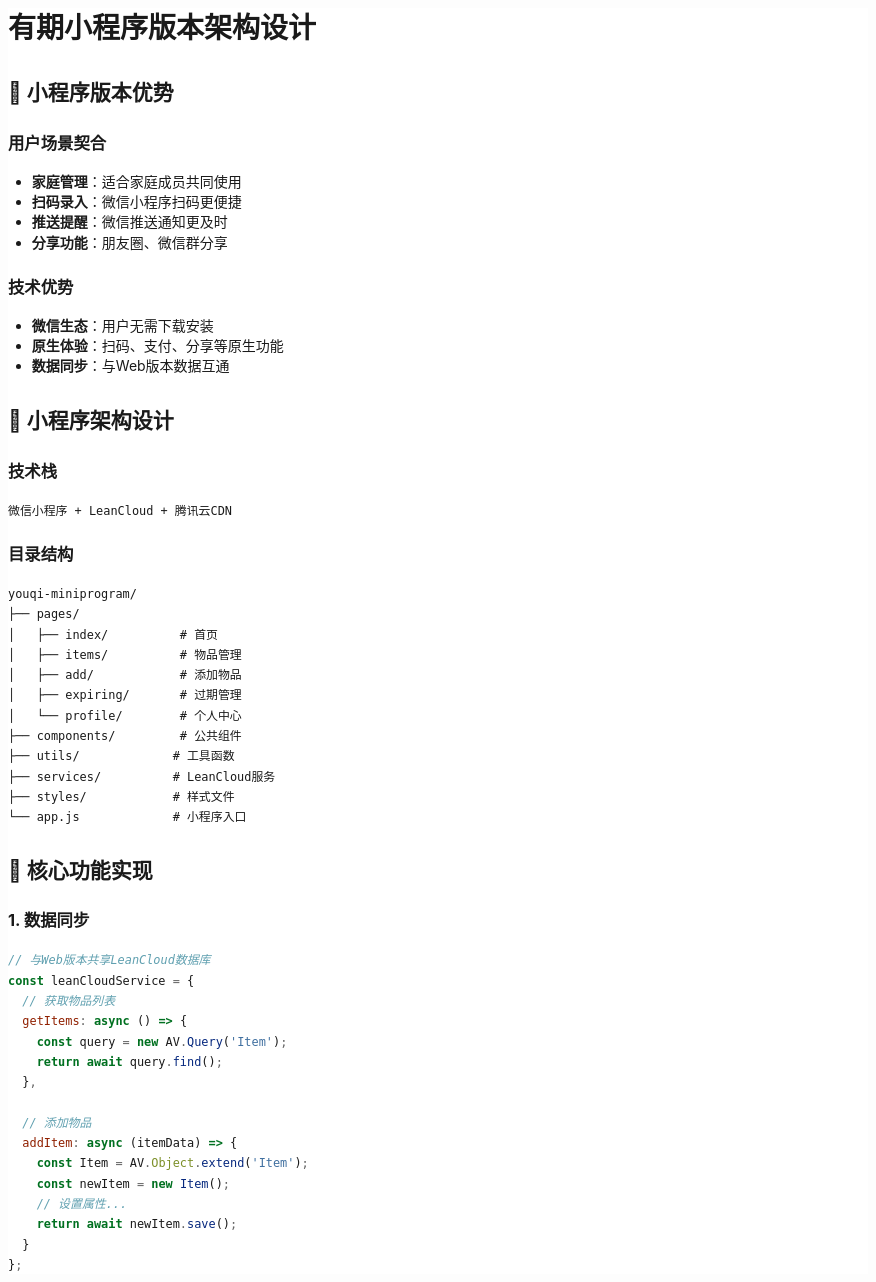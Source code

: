 # 有期小程序版本架构设计

## 🎯 小程序版本优势

### 用户场景契合
- **家庭管理**：适合家庭成员共同使用
- **扫码录入**：微信小程序扫码更便捷
- **推送提醒**：微信推送通知更及时
- **分享功能**：朋友圈、微信群分享

### 技术优势
- **微信生态**：用户无需下载安装
- **原生体验**：扫码、支付、分享等原生功能
- **数据同步**：与Web版本数据互通

## 📱 小程序架构设计

### 技术栈
```
微信小程序 + LeanCloud + 腾讯云CDN
```

### 目录结构
```
youqi-miniprogram/
├── pages/
│   ├── index/          # 首页
│   ├── items/          # 物品管理
│   ├── add/            # 添加物品
│   ├── expiring/       # 过期管理
│   └── profile/        # 个人中心
├── components/         # 公共组件
├── utils/             # 工具函数
├── services/          # LeanCloud服务
├── styles/            # 样式文件
└── app.js             # 小程序入口
```

## 🔧 核心功能实现

### 1. 数据同步
```javascript
// 与Web版本共享LeanCloud数据库
const leanCloudService = {
  // 获取物品列表
  getItems: async () => {
    const query = new AV.Query('Item');
    return await query.find();
  },
  
  // 添加物品
  addItem: async (itemData) => {
    const Item = AV.Object.extend('Item');
    const newItem = new Item();
    // 设置属性...
    return await newItem.save();
  }
};
```
